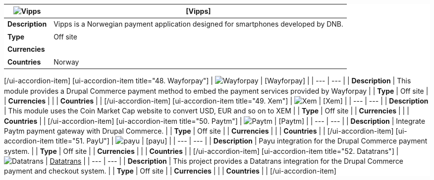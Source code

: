 | ![Vipps](logo.png?resize=80,80) | [Vipps] |
| --- | --- |
| **Description** | Vipps is a Norwegian payment application designed for smartphones developed by DNB. |
| **Type** | Off site |
| **Currencies** |   |
| **Countries** | Norway |
[/ui-accordion-item]
[ui-accordion-item title="48. Wayforpay"]
| ![Wayforpay](logo.png?resize=80,80) | [Wayforpay] |
| --- | --- |
| **Description** | This module provides a Drupal Commerce payment method to embed the payment services provided by Wayforpay |
| **Type** | Off site |
| **Currencies** |   |
| **Countries** |   |
[/ui-accordion-item]
[ui-accordion-item title="49. Xem"]
| ![Xem](logo.png?resize=80,80) | [Xem] |
| --- | --- |
| **Description** | This module uses the Coin Market Cap website to convert USD, EUR and so on to XEM |
| **Type** | Off site |
| **Currencies** |   |
| **Countries** |   |
[/ui-accordion-item]
[ui-accordion-item title="50. Paytm"]
| ![Paytm](logo.png?resize=80,80) | [Paytm] |
| --- | --- |
| **Description** | Integrate Paytm payment gateway with Drupal Commerce. |
| **Type** | Off site |
| **Currencies** |   |
| **Countries** |   |
[/ui-accordion-item]
[ui-accordion-item title="51. PayU"]
| ![payu](logo.png?resize=80,80) | [payu] |
| --- | --- |
| **Description** | Payu integration for the Drupal Commerce payment system. |
| **Type** | Off site |
| **Currencies** |   |
| **Countries** |   |
[/ui-accordion-item]
[ui-accordion-item title="52. Datatrans"]
| ![Datatrans](logo.png?resize=80,80) | [Datatrans] |
| --- | --- |
| **Description** | This project provides a Datatrans integration for the Drupal Commerce payment and checkout system. |
| **Type** | Off site |
| **Currencies** |   |
| **Countries** |   |
[/ui-accordion-item]

[QuickPay]: https://www.drupal.org/project/commerce_quickpay_gateway
[Braintree]: https://www.drupal.org/project/commerce_braintree
[PayPal]: https://www.drupal.org/project/commerce_paypal
[Stripe]: https://www.drupal.org/project/commerce_stripe
[Authorize.Net]: https://www.drupal.org/project/commerce_authnet
[Vantiv]: https://www.drupal.org/project/commerce_vantiv
[Square]: https://www.drupal.org/project/commerce_square
[Paymill]: https://www.drupal.org/project/commerce_paymill
[Ingenico]: https://www.drupal.org/project/commerce_ingenico
[Paytrail]: https://www.drupal.org/project/commerce_paytrail
[Payplug]: https://www.drupal.org/project/commerce_payplug
[PayU Money]: https://www.drupal.org/project/commerce_payumoney
[CC Avenue]: https://www.drupal.org/project/commerce_ccavenue
[Alipay]: https://www.drupal.org/project/commerce_alipay
[WeChat Pay]: https://www.drupal.org/project/commerce_wechat_pay
[Worldline]: https://www.drupal.org/project/commerce_worldline
[Datatrans]: https://www.drupal.org/project/commerce_datatrans
[EasyPaybg]: https://www.drupal.org/project/commerce_easyPaybg
[Epaybg]: https://www.drupal.org/project/commerce_epaybg
[Mollie]: https://www.drupal.org/project/commerce_mollie
[Moneris]: https://www.drupal.org/project/commerce_moneris
[smartpay]: https://www.drupal.org/project/commerce_smartpay
[payjp]: https://www.drupal.org/project/commerce_payjp
[banklink]: https://www.drupal.org/project/commerce_banklink
[Razorpay Payment Integration]: https://www.drupal.org/project/commerce_razorpay
[CommercePaytm]: https://www.drupal.org/project/commercepaytm
[Commerce sermepa]: https://www.drupal.org/project/commerce_sermepa
[Bitpayir]: https://www.drupal.org/project/commerce_bitpayir
[PayONE (sandbox)]: https://www.drupal.org/sandbox/mitrpaka/2849906
[Klarna Checkout]: https://www.drupal.org/project/commerce_klarna_checkout
[commerce_suomenverkkomaksut]: https://drupal.org/project/commerce_suomenverkkomaksut
[sermepa]: www.redsys.es/wps/portal/redsys/publica/acercade/nuestrosSocios
[Payeezy]: https://www.drupal.org/project/commerce_payeezy
[Omise]: https://www.drupal.org/project/commerce_omise
[Commerce Pasargad]: https://www.drupal.org/project/commerce_pasargad
[Commerce Zarinpal]: https://www.drupal.org/project/commerce_zarinpal
[Commerce Amazon Pay]: https://www.drupal.org/project/commerce_amazon_lpa
[Commerce Atom Payment]: https://www.drupal.org/project/commerce_atom_payment
[Commerce Braintree Marketplace]: https://www.drupal.org/project/commerce_braintree_marketplace
[Commerce China Payments]: https://www.drupal.org/project/commerce_cnpay
[Commerce DIBS integration]: https://www.drupal.org/project/commerce_dibs
[Commerce DPS]: https://www.drupal.org/project/commerce_dps
[Commerce Elavon]: https://www.drupal.org/project/commerce_elavon
[Commerce ePayco]: https://www.drupal.org/project/commerce_epayco
[Commerce GoCardless]: https://www.drupal.org/project/commerce_gocardless
[Commerce Liqpay Gateway]: https://www.drupal.org/project/commerce_liqpay_gateway
[Commerce MultiSafepay]: https://www.drupal.org/project/commerce_multisafepay
[Commerce Pagos Net]: https://www.drupal.org/project/commerce_pagos_net
[Commerce Payir]: https://www.drupal.org/project/commerce_payir
[Commerce PayTabs]: https://www.drupal.org/project/commerce_paytabs
[Commerce Payway]: https://www.drupal.org/project/commerce_payway
[Commerce Razorpay Payment Integration]: https://www.drupal.org/project/commerce_razorpay
[Commerce Saman Gateway]: https://www.drupal.org/project/ms_commerce_saman
[Commerce Satispay]: https://www.drupal.org/project/commerce_satispay
[Commerce Swedbank Payment Portal]: https://www.drupal.org/project/commerce_payment_spp
[Commerce Tpay]: https://www.drupal.org/project/commerce_tpay
[Commerce USAePay]: https://www.drupal.org/project/commerce_usaepay
[E-Commerce Mellat]: https://www.drupal.org/project/mellat_gateway
[cashpresso]: https://www.drupal.org/project/commerce_cashpresso
[Commerce Coinpayments]: https://www.drupal.org/project/commerce_coinpayments
[Commerce Dps Pxpay]: https://www.drupal.org/project/commerce_dps_pxpay
[Commerce Ecpay]: https://www.drupal.org/project/commerce_ecpay
[Commerce Epn]: https://www.drupal.org/project/commerce_epn
[Commerce Euplatesc]: https://www.drupal.org/project/commerce_euplatesc
[Commerce Gocardless Payment]: https://www.drupal.org/project/commerce_gocardless_payment
[Commerce Iats]: https://www.drupal.org/project/commerce_iats
[Commerce Liqpay Gateway]: https://www.drupal.org/project/commerce_liqpay_gateway
[Commerce Moyasar]: https://www.drupal.org/project/commerce_moyasar
[Commerce Omise]: https://www.drupal.org/project/commerce_omise
[Commerce Pagseguro]: https://www.drupal.org/project/commerce_pagseguro
[Commerce Pagseguro Transp]: https://www.drupal.org/project/commerce_pagseguro_transp
[Commerce Rave]: https://www.drupal.org/project/commerce_rave
[Commerce Rbspayment]: https://www.drupal.org/project/commerce_rbspayment
[Trustpay]: https://www.drupal.org/project/trustpay
[Commerce Vipps]: https://www.drupal.org/project/commerce_vipps
[Commerce Wayforpay]: https://www.drupal.org/project/commerce_wayforpay
[Commerce Xem]: https://www.drupal.org/project/commerce_xem
[Commercepayu]: https://www.drupal.org/project/commercepayu
[Commerce Fondy]: https://www.drupal.org/project/commerce_fondy
[Commerce Sofortbanking]: https://www.drupal.org/project/commerce_sofortbanking
